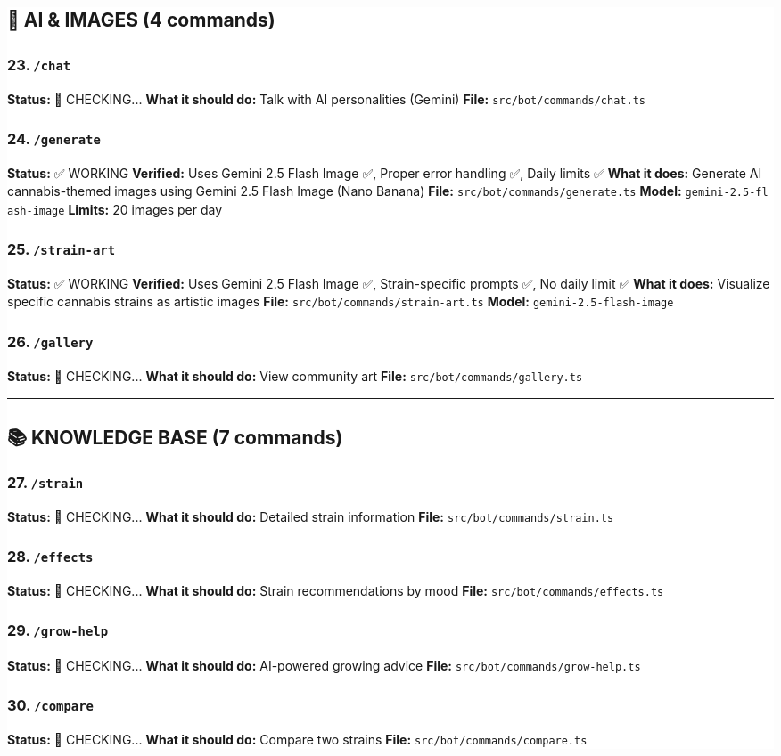 
## 🎨 **AI & IMAGES (4 commands)**

### 23. `/chat`
**Status:** 🔄 CHECKING...
**What it should do:** Talk with AI personalities (Gemini)
**File:** `src/bot/commands/chat.ts`

### 24. `/generate`
**Status:** ✅ WORKING
**Verified:** Uses Gemini 2.5 Flash Image ✅, Proper error handling ✅, Daily limits ✅
**What it does:** Generate AI cannabis-themed images using Gemini 2.5 Flash Image (Nano Banana)
**File:** `src/bot/commands/generate.ts`
**Model:** `gemini-2.5-flash-image`
**Limits:** 20 images per day

### 25. `/strain-art`
**Status:** ✅ WORKING
**Verified:** Uses Gemini 2.5 Flash Image ✅, Strain-specific prompts ✅, No daily limit ✅
**What it does:** Visualize specific cannabis strains as artistic images
**File:** `src/bot/commands/strain-art.ts`
**Model:** `gemini-2.5-flash-image`

### 26. `/gallery`
**Status:** 🔄 CHECKING...
**What it should do:** View community art
**File:** `src/bot/commands/gallery.ts`

---

## 📚 **KNOWLEDGE BASE (7 commands)**

### 27. `/strain`
**Status:** 🔄 CHECKING...
**What it should do:** Detailed strain information
**File:** `src/bot/commands/strain.ts`

### 28. `/effects`
**Status:** 🔄 CHECKING...
**What it should do:** Strain recommendations by mood
**File:** `src/bot/commands/effects.ts`

### 29. `/grow-help`
**Status:** 🔄 CHECKING...
**What it should do:** AI-powered growing advice
**File:** `src/bot/commands/grow-help.ts`

### 30. `/compare`
**Status:** 🔄 CHECKING...
**What it should do:** Compare two strains
**File:** `src/bot/commands/compare.ts`
